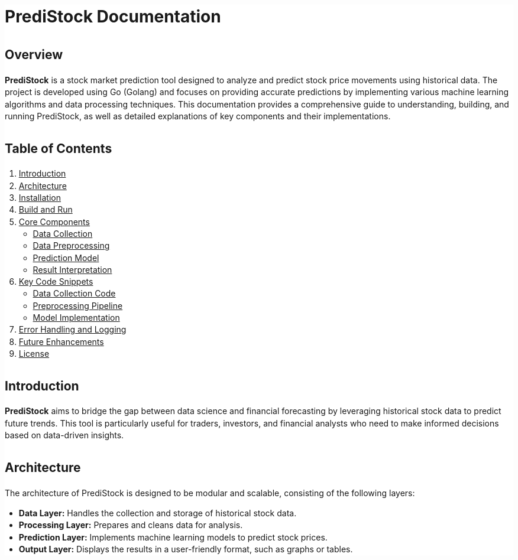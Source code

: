 # PrediStock Documentation

## Overview

**PrediStock** is a stock market prediction tool designed to analyze and predict stock price movements using historical data. The project is developed using Go (Golang) and focuses on providing accurate predictions by implementing various machine learning algorithms and data processing techniques. This documentation provides a comprehensive guide to understanding, building, and running PrediStock, as well as detailed explanations of key components and their implementations.

## Table of Contents

1. [Introduction](#introduction)
2. [Architecture](#architecture)
3. [Installation](#installation)
4. [Build and Run](#build-and-run)
5. [Core Components](#core-components)
    - [Data Collection](#data-collection)
    - [Data Preprocessing](#data-preprocessing)
    - [Prediction Model](#prediction-model)
    - [Result Interpretation](#result-interpretation)
6. [Key Code Snippets](#key-code-snippets)
    - [Data Collection Code](#data-collection-code)
    - [Preprocessing Pipeline](#preprocessing-pipeline)
    - [Model Implementation](#model-implementation)
7. [Error Handling and Logging](#error-handling-and-logging)
9. [Future Enhancements](#future-enhancements)
10. [License](#license)

## Introduction

**PrediStock** aims to bridge the gap between data science and financial forecasting by leveraging historical stock data to predict future trends. This tool is particularly useful for traders, investors, and financial analysts who need to make informed decisions based on data-driven insights.

## Architecture

The architecture of PrediStock is designed to be modular and scalable, consisting of the following layers:

- **Data Layer:** Handles the collection and storage of historical stock data.
- **Processing Layer:** Prepares and cleans data for analysis.
- **Prediction Layer:** Implements machine learning models to predict stock prices.
- **Output Layer:** Displays the results in a user-friendly format, such as graphs or tables.
